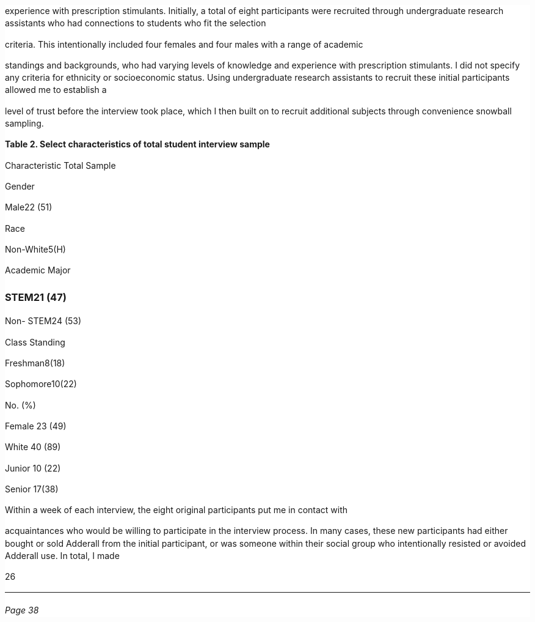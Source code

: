 experience with prescription stimulants. Initially, a total of eight participants were recruited through undergraduate research assistants who had connections to students who fit the selection 

criteria. This intentionally included four females and four males with a range of academic 

standings and backgrounds, who had varying levels of knowledge and experience with prescription stimulants. I did not specify any criteria for ethnicity or socioeconomic status. Using undergraduate research assistants to recruit these initial participants allowed me to establish a 

level of trust before the interview took place, which I then built on to recruit additional subjects through convenience snowball sampling.

**Table 2. Select characteristics of total student interview sample**

Characteristic Total Sample

Gender

Male22 (51)

Race

Non-White5(H)

Academic Major

### STEM21 (47)

Non- STEM24 (53)

Class Standing

Freshman8(18)

Sophomore10(22)

No. (%)

Female 23 (49)

White 40 (89)

Junior 10 (22)

Senior 17(38)

Within a week of each interview, the eight original participants put me in contact with 

acquaintances who would be willing to participate in the interview process. In many cases, these new participants had either bought or sold Adderall from the initial participant, or was someone within their social group who intentionally resisted or avoided Adderall use. In total, I made 

26


---

###### Page 38
